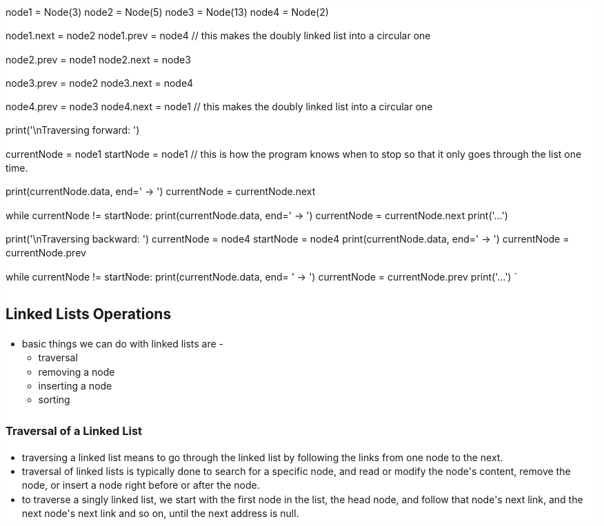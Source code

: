node1 = Node(3)
node2 = Node(5)
node3 = Node(13)
node4 = Node(2)

node1.next = node2
node1.prev = node4 // this makes the doubly linked list into a circular one

node2.prev = node1
node2.next = node3

node3.prev = node2
node3.next = node4

node4.prev = node3
node4.next = node1 // this makes the doubly linked list into a circular one

print('\nTraversing forward: ')

currentNode = node1
startNode = node1 // this is how the program knows when to stop so that it only goes through the list one time.

print(currentNode.data, end=' -> ')
currentNode = currentNode.next

while currentNode != startNode:
    print(currentNode.data, end=' -> ')
    currentNode = currentNode.next
print('...')

print('\nTraversing backward: ')
currentNode = node4
startNode = node4
print(currentNode.data, end=' -> ')
currentNode = currentNode.prev

while currentNode != startNode:
    print(currentNode.data, end= ' -> ')
    currentNode = currentNode.prev
print('...')
`



## Linked Lists Operations

- basic things we can do with linked lists are -
    - traversal
    - removing a node
    - inserting a node
    - sorting

### Traversal of a Linked List

- traversing a linked list means to go through the linked list by following the links from one node to the next.
- traversal of linked lists is typically done to search for a specific node, and read or modify the node's content, remove the node, or insert a node right before or after the node.
- to traverse a singly linked list, we start with the first node in the list, the head node, and follow that node's next link, and the next node's next link and so on, until the next address is null.
